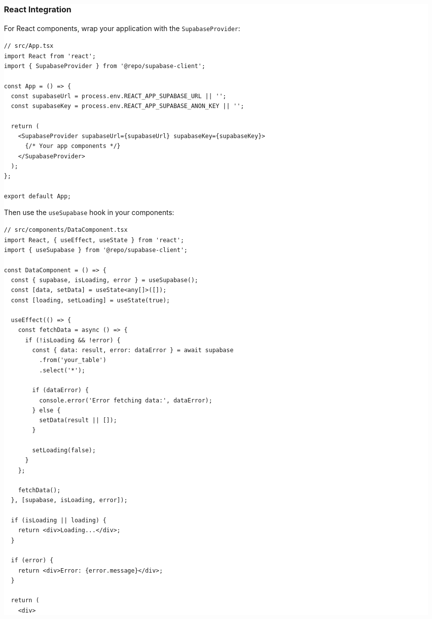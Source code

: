 ### React Integration

For React components, wrap your application with the `SupabaseProvider`:

```tsx
// src/App.tsx
import React from 'react';
import { SupabaseProvider } from '@repo/supabase-client';

const App = () => {
  const supabaseUrl = process.env.REACT_APP_SUPABASE_URL || '';
  const supabaseKey = process.env.REACT_APP_SUPABASE_ANON_KEY || '';
  
  return (
    <SupabaseProvider supabaseUrl={supabaseUrl} supabaseKey={supabaseKey}>
      {/* Your app components */}
    </SupabaseProvider>
  );
};

export default App;
```

Then use the `useSupabase` hook in your components:

```tsx
// src/components/DataComponent.tsx
import React, { useEffect, useState } from 'react';
import { useSupabase } from '@repo/supabase-client';

const DataComponent = () => {
  const { supabase, isLoading, error } = useSupabase();
  const [data, setData] = useState<any[]>([]);
  const [loading, setLoading] = useState(true);
  
  useEffect(() => {
    const fetchData = async () => {
      if (!isLoading && !error) {
        const { data: result, error: dataError } = await supabase
          .from('your_table')
          .select('*');
        
        if (dataError) {
          console.error('Error fetching data:', dataError);
        } else {
          setData(result || []);
        }
        
        setLoading(false);
      }
    };
    
    fetchData();
  }, [supabase, isLoading, error]);
  
  if (isLoading || loading) {
    return <div>Loading...</div>;
  }
  
  if (error) {
    return <div>Error: {error.message}</div>;
  }
  
  return (
    <div>
```